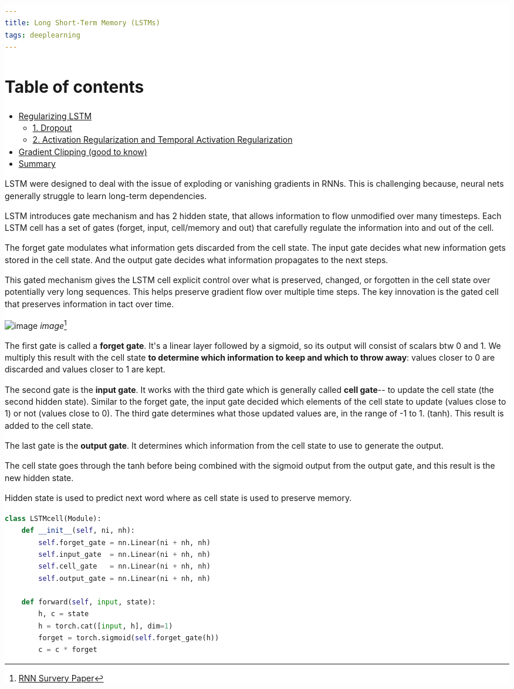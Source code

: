 ```yaml
---
title: Long Short-Term Memory (LSTMs)
tags: deeplearning
---
```


# Table of contents

- [Regularizing LSTM](#regularizing-lstm)
  - [1. Dropout](#1-dropout)
  - [2. Activation Regularization and Temporal Activation Regularization](#2-activation-regularization-and-temporal-activation-regularization)
- [Gradient Clipping (good to know)](#gradient-clipping-good-to-know)
- [Summary](#summary)

LSTM were designed to deal with the issue of exploding or vanishing gradients in RNNs. This is challenging because, neural nets generally struggle to learn long-term dependencies.

LSTM introduces gate mechanism and has 2 hidden state, that allows information to flow unmodified over many timesteps. Each LSTM cell has a set of gates (forget, input, cell/memory and out) that carefully regulate the information into and out of the cell.

The forget gate modulates what information gets discarded from the cell state. The input gate decides what new information gets stored in the cell state. And the output gate decides what information propagates to the next steps.

This gated mechanism gives the LSTM cell explicit control over what is preserved, changed, or forgotten in the cell state over potentially very long sequences. This helps preserve gradient flow over multiple time steps. The key innovation is the gated cell that preserves information in tact over time.

![image](https://github.com/akash5100/blog/assets/53405133/9740f3a7-0d61-42ab-94ed-69374a58944b)
*image*[^3]

The first gate is called a **forget gate**. It's a linear layer followed by a sigmoid, so its output will consist of scalars btw 0 and 1. We multiply this result with the cell state **to determine which information to keep and which to throw away**: values closer to 0 are discarded and values closer to 1 are kept.

The second gate is the **input gate**. It works with the third gate which is generally called **cell gate**-- to update the cell state (the second hidden state). Similar to the forget gate, the input gate decided which elements of the cell state to update (values close to 1) or not (values close to 0). The third gate determines what those updated values are, in the range of -1 to 1. (tanh). This result is added to the cell state.

The last gate is the **output gate**. It determines which information from the cell state to use to generate the output. 

The cell state goes through the tanh before being combined with the sigmoid output from the output gate, and this result is the new hidden state.

Hidden state is used to predict next word where as cell state is used to preserve memory.

```py
class LSTMcell(Module):
    def __init__(self, ni, nh):
        self.forget_gate = nn.Linear(ni + nh, nh)
        self.input_gate  = nn.Linear(ni + nh, nh)
        self.cell_gate   = nn.Linear(ni + nh, nh)
        self.output_gate = nn.Linear(ni + nh, nh)

    def forward(self, input, state):
        h, c = state
        h = torch.cat([input, h], dim=1)
        forget = torch.sigmoid(self.forget_gate(h))
        c = c * forget
```

[^1]: [weight tying](https://paperswithcode.com/method/weight-tying)
[^2]: [AWD-LSTM](https://arxiv.org/abs/1708.02182)
[^3]: [RNN Survery Paper](https://arxiv.org/pdf/2304.11461.pdf)